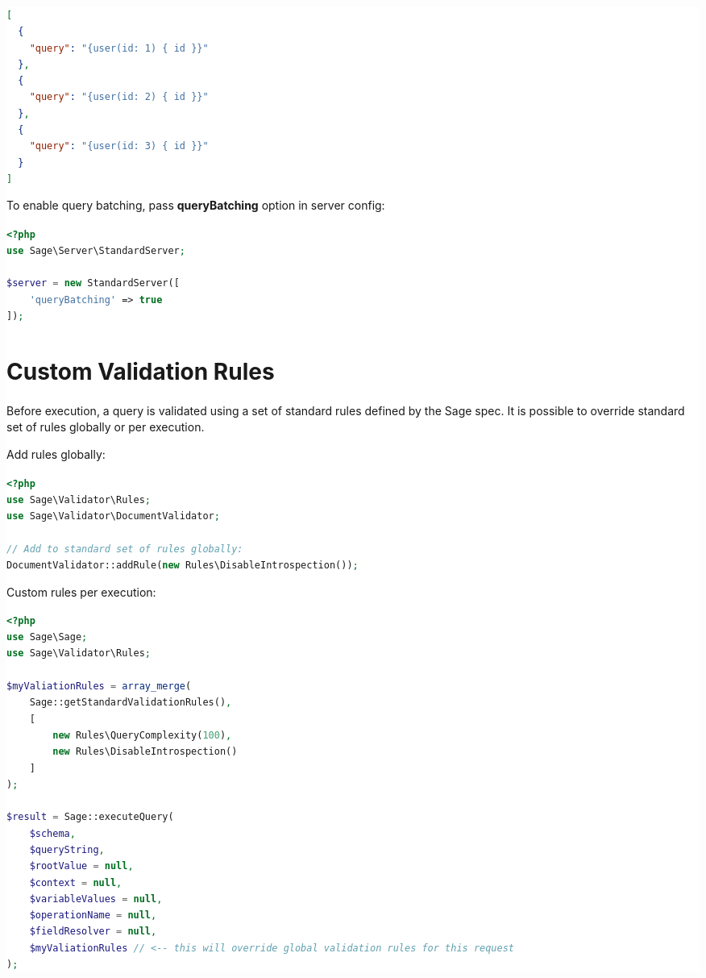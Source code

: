 ```json
[
  {
    "query": "{user(id: 1) { id }}"
  },
  {
    "query": "{user(id: 2) { id }}"
  },
  {
    "query": "{user(id: 3) { id }}"
  }
]
```

To enable query batching, pass **queryBatching** option in server config:
```php
<?php
use Sage\Server\StandardServer;

$server = new StandardServer([
    'queryBatching' => true
]);
```

# Custom Validation Rules
Before execution, a query is validated using a set of standard rules defined by the Sage spec.
It is possible to override standard set of rules globally or per execution.

Add rules globally:
```php
<?php
use Sage\Validator\Rules;
use Sage\Validator\DocumentValidator;

// Add to standard set of rules globally:
DocumentValidator::addRule(new Rules\DisableIntrospection());
```

Custom rules per execution:
```php
<?php
use Sage\Sage;
use Sage\Validator\Rules;

$myValiationRules = array_merge(
    Sage::getStandardValidationRules(),
    [
        new Rules\QueryComplexity(100),
        new Rules\DisableIntrospection()
    ]
);

$result = Sage::executeQuery(
    $schema,
    $queryString,
    $rootValue = null,
    $context = null,
    $variableValues = null,
    $operationName = null,
    $fieldResolver = null,
    $myValiationRules // <-- this will override global validation rules for this request
);
```
